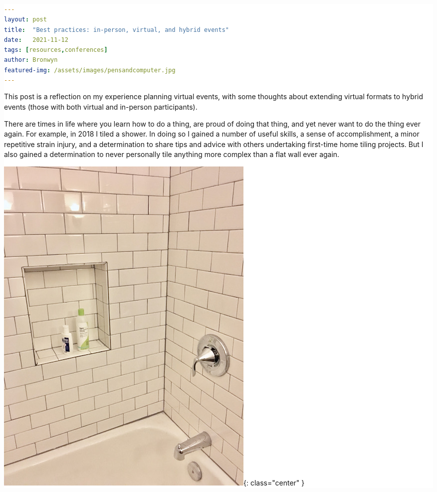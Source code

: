 ```yaml
---
layout: post
title:  "Best practices: in-person, virtual, and hybrid events"
date:   2021-11-12
tags: [resources,conferences]
author: Bronwyn
featured-img: /assets/images/pensandcomputer.jpg
---
```


This post is a reflection on my experience planning virtual events, with some thoughts about extending virtual formats to hybrid events (those with both virtual and in-person participants).

There are times in life where you learn how to do a thing, are proud of doing that thing, and yet never want to do the thing ever again. For example, in 2018 I tiled a shower. In doing so I gained a number of useful skills, a sense of accomplishment, a minor repetitive strain injury, and a determination to share tips and advice with others undertaking first-time home tiling projects. But I also gained a determination to never personally tile anything more complex than a flat wall ever again.



![One corner of the shower in question, freshly tiled in bone white subway tile.](/assets/images/tiledshower.jpg){: class="center" }
